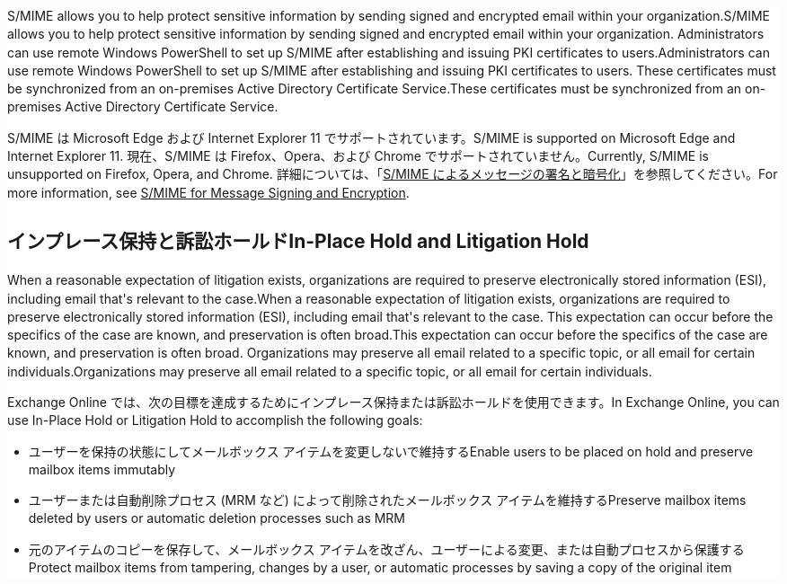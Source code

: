<span data-ttu-id="07e0f-179">S/MIME allows you to help protect sensitive information by sending signed and encrypted email within your organization.</span><span class="sxs-lookup"><span data-stu-id="07e0f-179">S/MIME allows you to help protect sensitive information by sending signed and encrypted email within your organization.</span></span> <span data-ttu-id="07e0f-180">Administrators can use remote Windows PowerShell to set up S/MIME after establishing and issuing PKI certificates to users.</span><span class="sxs-lookup"><span data-stu-id="07e0f-180">Administrators can use remote Windows PowerShell to set up S/MIME after establishing and issuing PKI certificates to users.</span></span> <span data-ttu-id="07e0f-181">These certificates must be synchronized from an on-premises Active Directory Certificate Service.</span><span class="sxs-lookup"><span data-stu-id="07e0f-181">These certificates must be synchronized from an on-premises Active Directory Certificate Service.</span></span>
  
<span data-ttu-id="07e0f-182">S/MIME は Microsoft Edge および Internet Explorer 11 でサポートされています。</span><span class="sxs-lookup"><span data-stu-id="07e0f-182">S/MIME is supported on Microsoft Edge and Internet Explorer 11.</span></span> <span data-ttu-id="07e0f-183">現在、S/MIME は Firefox、Opera、および Chrome でサポートされていません。</span><span class="sxs-lookup"><span data-stu-id="07e0f-183">Currently, S/MIME is unsupported on Firefox, Opera, and Chrome.</span></span> <span data-ttu-id="07e0f-184">詳細については、「[S/MIME によるメッセージの署名と暗号化](https://docs.microsoft.com/Exchange/policy-and-compliance/smime?view=exchserver-2019)」を参照してください。</span><span class="sxs-lookup"><span data-stu-id="07e0f-184">For more information, see [S/MIME for Message Signing and Encryption](https://docs.microsoft.com/Exchange/policy-and-compliance/smime?view=exchserver-2019).</span></span>
  
## <a name="in-place-hold-and-litigation-hold"></a><span data-ttu-id="07e0f-185">インプレース保持と訴訟ホールド</span><span class="sxs-lookup"><span data-stu-id="07e0f-185">In-Place Hold and Litigation Hold</span></span>

<span data-ttu-id="07e0f-186">When a reasonable expectation of litigation exists, organizations are required to preserve electronically stored information (ESI), including email that's relevant to the case.</span><span class="sxs-lookup"><span data-stu-id="07e0f-186">When a reasonable expectation of litigation exists, organizations are required to preserve electronically stored information (ESI), including email that's relevant to the case.</span></span> <span data-ttu-id="07e0f-187">This expectation can occur before the specifics of the case are known, and preservation is often broad.</span><span class="sxs-lookup"><span data-stu-id="07e0f-187">This expectation can occur before the specifics of the case are known, and preservation is often broad.</span></span> <span data-ttu-id="07e0f-188">Organizations may preserve all email related to a specific topic, or all email for certain individuals.</span><span class="sxs-lookup"><span data-stu-id="07e0f-188">Organizations may preserve all email related to a specific topic, or all email for certain individuals.</span></span>
  
<span data-ttu-id="07e0f-189">Exchange Online では、次の目標を達成するためにインプレース保持または訴訟ホールドを使用できます。</span><span class="sxs-lookup"><span data-stu-id="07e0f-189">In Exchange Online, you can use In-Place Hold or Litigation Hold to accomplish the following goals:</span></span>
  
- <span data-ttu-id="07e0f-190">ユーザーを保持の状態にしてメールボックス アイテムを変更しないで維持する</span><span class="sxs-lookup"><span data-stu-id="07e0f-190">Enable users to be placed on hold and preserve mailbox items immutably</span></span>
    
- <span data-ttu-id="07e0f-191">ユーザーまたは自動削除プロセス (MRM など) によって削除されたメールボックス アイテムを維持する</span><span class="sxs-lookup"><span data-stu-id="07e0f-191">Preserve mailbox items deleted by users or automatic deletion processes such as MRM</span></span>
    
- <span data-ttu-id="07e0f-192">元のアイテムのコピーを保存して、メールボックス アイテムを改ざん、ユーザーによる変更、または自動プロセスから保護する</span><span class="sxs-lookup"><span data-stu-id="07e0f-192">Protect mailbox items from tampering, changes by a user, or automatic processes by saving a copy of the original item</span></span>
    